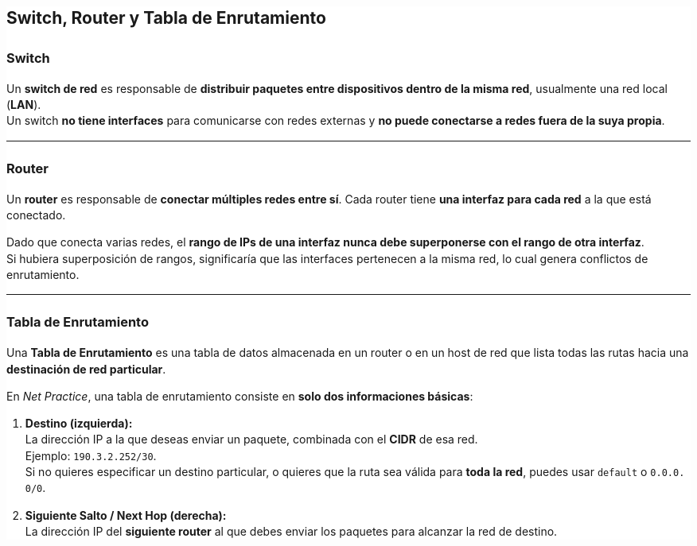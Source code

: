 ## Switch, Router y Tabla de Enrutamiento

### Switch
Un **switch de red** es responsable de **distribuir paquetes entre dispositivos dentro de la misma red**, usualmente una red local (**LAN**).  
Un switch **no tiene interfaces** para comunicarse con redes externas y **no puede conectarse a redes fuera de la suya propia**.

---

### Router
Un **router** es responsable de **conectar múltiples redes entre sí**. Cada router tiene **una interfaz para cada red** a la que está conectado.

Dado que conecta varias redes, el **rango de IPs de una interfaz nunca debe superponerse con el rango de otra interfaz**.  
Si hubiera superposición de rangos, significaría que las interfaces pertenecen a la misma red, lo cual genera conflictos de enrutamiento.

---

### Tabla de Enrutamiento
Una **Tabla de Enrutamiento** es una tabla de datos almacenada en un router o en un host de red que lista todas las rutas hacia una **destinación de red particular**.

En *Net Practice*, una tabla de enrutamiento consiste en **solo dos informaciones básicas**:

1. **Destino (izquierda):**  
   La dirección IP a la que deseas enviar un paquete, combinada con el **CIDR** de esa red.  
   Ejemplo: `190.3.2.252/30`.  
   Si no quieres especificar un destino particular, o quieres que la ruta sea válida para **toda la red**, puedes usar `default` o `0.0.0.0/0`.

2. **Siguiente Salto / Next Hop (derecha):**  
   La dirección IP del **siguiente router** al que debes enviar los paquetes para alcanzar la red de destino.
